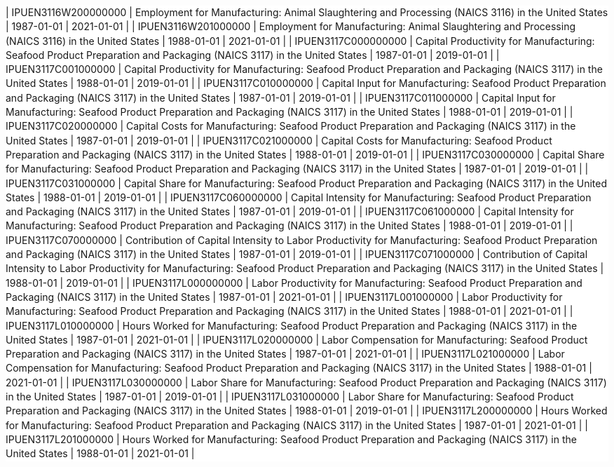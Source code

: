 | IPUEN3116W200000000   | Employment for Manufacturing: Animal Slaughtering and Processing (NAICS 3116) in the United States                                                                                       | 1987-01-01          | 2021-01-01        |
| IPUEN3116W201000000   | Employment for Manufacturing: Animal Slaughtering and Processing (NAICS 3116) in the United States                                                                                       | 1988-01-01          | 2021-01-01        |
| IPUEN3117C000000000   | Capital Productivity for Manufacturing: Seafood Product Preparation and Packaging (NAICS 3117) in the United States                                                                      | 1987-01-01          | 2019-01-01        |
| IPUEN3117C001000000   | Capital Productivity for Manufacturing: Seafood Product Preparation and Packaging (NAICS 3117) in the United States                                                                      | 1988-01-01          | 2019-01-01        |
| IPUEN3117C010000000   | Capital Input for Manufacturing: Seafood Product Preparation and Packaging (NAICS 3117) in the United States                                                                             | 1987-01-01          | 2019-01-01        |
| IPUEN3117C011000000   | Capital Input for Manufacturing: Seafood Product Preparation and Packaging (NAICS 3117) in the United States                                                                             | 1988-01-01          | 2019-01-01        |
| IPUEN3117C020000000   | Capital Costs for Manufacturing: Seafood Product Preparation and Packaging (NAICS 3117) in the United States                                                                             | 1987-01-01          | 2019-01-01        |
| IPUEN3117C021000000   | Capital Costs for Manufacturing: Seafood Product Preparation and Packaging (NAICS 3117) in the United States                                                                             | 1988-01-01          | 2019-01-01        |
| IPUEN3117C030000000   | Capital Share for Manufacturing: Seafood Product Preparation and Packaging (NAICS 3117) in the United States                                                                             | 1987-01-01          | 2019-01-01        |
| IPUEN3117C031000000   | Capital Share for Manufacturing: Seafood Product Preparation and Packaging (NAICS 3117) in the United States                                                                             | 1988-01-01          | 2019-01-01        |
| IPUEN3117C060000000   | Capital Intensity for Manufacturing: Seafood Product Preparation and Packaging (NAICS 3117) in the United States                                                                         | 1987-01-01          | 2019-01-01        |
| IPUEN3117C061000000   | Capital Intensity for Manufacturing: Seafood Product Preparation and Packaging (NAICS 3117) in the United States                                                                         | 1988-01-01          | 2019-01-01        |
| IPUEN3117C070000000   | Contribution of Capital Intensity to Labor Productivity for Manufacturing: Seafood Product Preparation and Packaging (NAICS 3117) in the United States                                   | 1987-01-01          | 2019-01-01        |
| IPUEN3117C071000000   | Contribution of Capital Intensity to Labor Productivity for Manufacturing: Seafood Product Preparation and Packaging (NAICS 3117) in the United States                                   | 1988-01-01          | 2019-01-01        |
| IPUEN3117L000000000   | Labor Productivity for Manufacturing: Seafood Product Preparation and Packaging (NAICS 3117) in the United States                                                                        | 1987-01-01          | 2021-01-01        |
| IPUEN3117L001000000   | Labor Productivity for Manufacturing: Seafood Product Preparation and Packaging (NAICS 3117) in the United States                                                                        | 1988-01-01          | 2021-01-01        |
| IPUEN3117L010000000   | Hours Worked for Manufacturing: Seafood Product Preparation and Packaging (NAICS 3117) in the United States                                                                              | 1987-01-01          | 2021-01-01        |
| IPUEN3117L020000000   | Labor Compensation for Manufacturing: Seafood Product Preparation and Packaging (NAICS 3117) in the United States                                                                        | 1987-01-01          | 2021-01-01        |
| IPUEN3117L021000000   | Labor Compensation for Manufacturing: Seafood Product Preparation and Packaging (NAICS 3117) in the United States                                                                        | 1988-01-01          | 2021-01-01        |
| IPUEN3117L030000000   | Labor Share for Manufacturing: Seafood Product Preparation and Packaging (NAICS 3117) in the United States                                                                               | 1987-01-01          | 2019-01-01        |
| IPUEN3117L031000000   | Labor Share for Manufacturing: Seafood Product Preparation and Packaging (NAICS 3117) in the United States                                                                               | 1988-01-01          | 2019-01-01        |
| IPUEN3117L200000000   | Hours Worked for Manufacturing: Seafood Product Preparation and Packaging (NAICS 3117) in the United States                                                                              | 1987-01-01          | 2021-01-01        |
| IPUEN3117L201000000   | Hours Worked for Manufacturing: Seafood Product Preparation and Packaging (NAICS 3117) in the United States                                                                              | 1988-01-01          | 2021-01-01        |